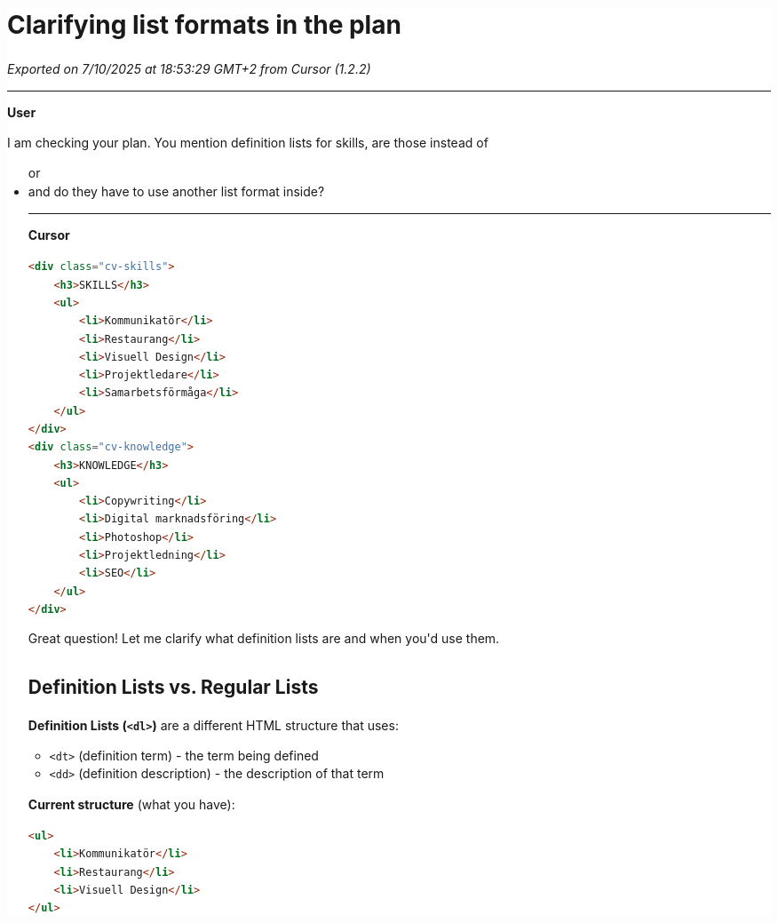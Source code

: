 # Clarifying list formats in the plan
_Exported on 7/10/2025 at 18:53:29 GMT+2 from Cursor (1.2.2)_

---

**User**

I am checking your plan. You mention definition lists for skills, are those instead of <ul> or <li> and do they have to use another list format inside?

---

**Cursor**

```html
<div class="cv-skills">
    <h3>SKILLS</h3>
    <ul>
        <li>Kommunikatör</li>
        <li>Restaurang</li>
        <li>Visuell Design</li>
        <li>Projektledare</li>
        <li>Samarbetsförmåga</li>
    </ul>
</div>
<div class="cv-knowledge">
    <h3>KNOWLEDGE</h3>
    <ul>
        <li>Copywriting</li>  
        <li>Digital marknadsföring</li>
        <li>Photoshop</li>
        <li>Projektledning</li>
        <li>SEO</li>
    </ul>
</div>
```

Great question! Let me clarify what definition lists are and when you'd use them.

## Definition Lists vs. Regular Lists

**Definition Lists (`<dl>`)** are a different HTML structure that uses:
- `<dt>` (definition term) - the term being defined
- `<dd>` (definition description) - the description of that term

**Current structure** (what you have):
```html
<ul>
    <li>Kommunikatör</li>
    <li>Restaurang</li>
    <li>Visuell Design</li>
</ul>
```
